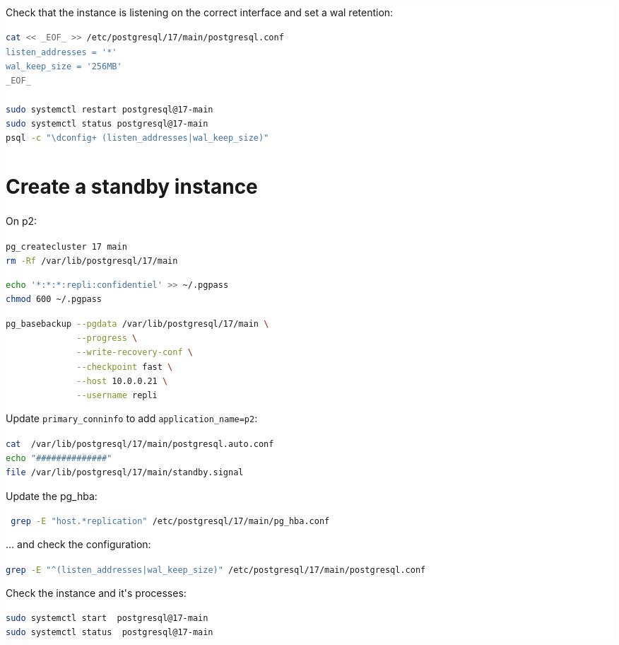 Check that the instance is listening on the correct interface and set a wal retention:

```bash
cat << _EOF_ >> /etc/postgresql/17/main/postgresql.conf
listen_addresses = '*'
wal_keep_size = '256MB'
_EOF_

sudo systemctl restart postgresql@17-main
sudo systemctl status postgresql@17-main
psql -c "\dconfig+ (listen_addresses|wal_keep_size)"
```

# Create a standby instance

On p2:

```bash
pg_createcluster 17 main
rm -Rf /var/lib/postgresql/17/main
```

```bash
echo '*:*:*:repli:confidentiel' >> ~/.pgpass
chmod 600 ~/.pgpass
```

```bash
pg_basebackup --pgdata /var/lib/postgresql/17/main \
              --progress \
              --write-recovery-conf \
              --checkpoint fast \
              --host 10.0.0.21 \
              --username repli
```

Update `primary_conninfo` to add `application_name=p2`:

```bash
cat  /var/lib/postgresql/17/main/postgresql.auto.conf
echo "##############"
file /var/lib/postgresql/17/main/standby.signal
```

Update the pg_hba:

```bash
 grep -E "host.*replication" /etc/postgresql/17/main/pg_hba.conf
```

... and check the configuration:

```bash
grep -E "^(listen_addresses|wal_keep_size)" /etc/postgresql/17/main/postgresql.conf
```

Check the instance and it's processes:

```bash
sudo systemctl start  postgresql@17-main
sudo systemctl status  postgresql@17-main
```
